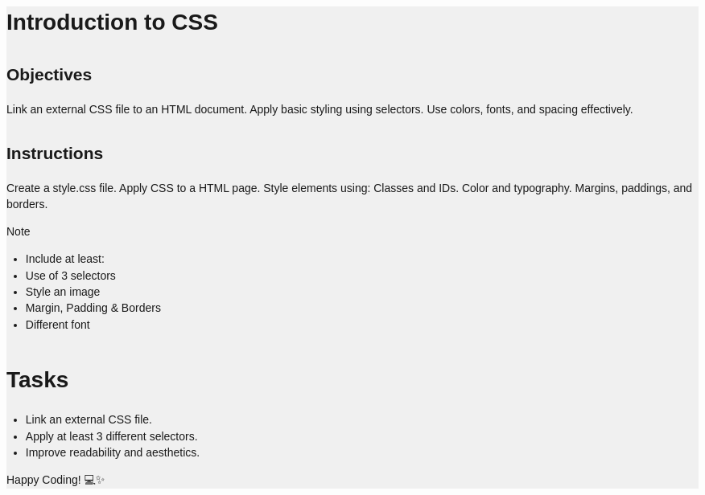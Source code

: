 # Introduction to CSS

## Objectives
Link an external CSS file to an HTML document.
Apply basic styling using selectors.
Use colors, fonts, and spacing effectively.

## Instructions

Create a style.css file.
Apply CSS to a HTML page.
Style elements using:
Classes and IDs.
Color and typography.
Margins, paddings, and borders.

>[!NOTE]
>  - Include at least:
>  - Use of 3 selectors
>  - Style an image
>  - Margin, Padding & Borders
>  - Different font

# Tasks
 - Link an external CSS file.
 - Apply at least 3 different selectors.
 - Improve readability and aesthetics.

Happy Coding! 💻✨

<!DOCTYPE html>
<html lang="en">
<head>
    <meta charset="UTF-8">
    <meta name="viewport" content="width=device-width, initial-scale=1.0">
    <title>CSS Styling Example</title>
    <style>
        body {
            font-family: Arial, sans-serif; /* Change the font for the whole page */
            margin: 0; /* Remove default margin */
            padding: 0; /* Remove default padding */
            background-color: #f0f0f0; /* Light background color */
        }
        header {
            background-color: #4CAF50; /* Green background for the header */
            padding: 20px; /* Padding inside the header */
            text-align: center; /* Center align the header content */
            color: white; /* White text color */
        }
        .about {
            background-color: #fff; /* White background */
            margin: 20px; /* Margin around the section */
            padding: 15px; /* Padding inside the section */
            border: 1px solid #ddd; /* Light border around the section */
            border-radius: 8px; /* Rounded corners */
        }
        #contact {
            background-color: #fff; /* White background */
            padding: 20px; /* Padding inside the section */
            margin: 20px; /* Margin outside the section */
            border: 1px solid #ddd; /* Light border around the section */